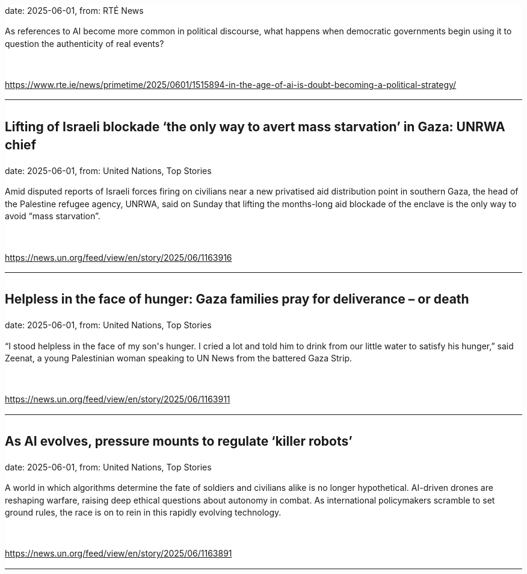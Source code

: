 date: 2025-06-01, from: RTÉ News

As references to AI become more common in political discourse, what happens when democratic governments begin using it to question the authenticity of real events? 

<br> 

<https://www.rte.ie/news/primetime/2025/0601/1515894-in-the-age-of-ai-is-doubt-becoming-a-political-strategy/>

---

## Lifting of Israeli blockade ‘the only way to avert mass starvation’ in Gaza: UNRWA chief

date: 2025-06-01, from: United Nations, Top Stories

Amid disputed reports of Israeli forces firing on civilians near a new privatised aid distribution point in southern Gaza, the head of the Palestine refugee agency, UNRWA, said on Sunday that lifting the months-long aid blockade of the enclave is the only way to avoid “mass starvation”. 

<br> 

<https://news.un.org/feed/view/en/story/2025/06/1163916>

---

## Helpless in the face of hunger: Gaza families pray for deliverance – or death

date: 2025-06-01, from: United Nations, Top Stories

“I stood helpless in the face of my son's hunger. I cried a lot and told him to drink from our little water to satisfy his hunger,” said Zeenat, a young Palestinian woman speaking to UN News from the battered Gaza Strip. 

<br> 

<https://news.un.org/feed/view/en/story/2025/06/1163911>

---

## As AI evolves, pressure mounts to regulate ‘killer robots’

date: 2025-06-01, from: United Nations, Top Stories

A world in which algorithms determine the fate of soldiers and civilians alike is no longer hypothetical. AI-driven drones are reshaping warfare, raising deep ethical questions about autonomy in combat.&nbsp;As international policymakers scramble to set ground rules, the race is on to rein in this rapidly evolving technology. 

<br> 

<https://news.un.org/feed/view/en/story/2025/06/1163891>

---
